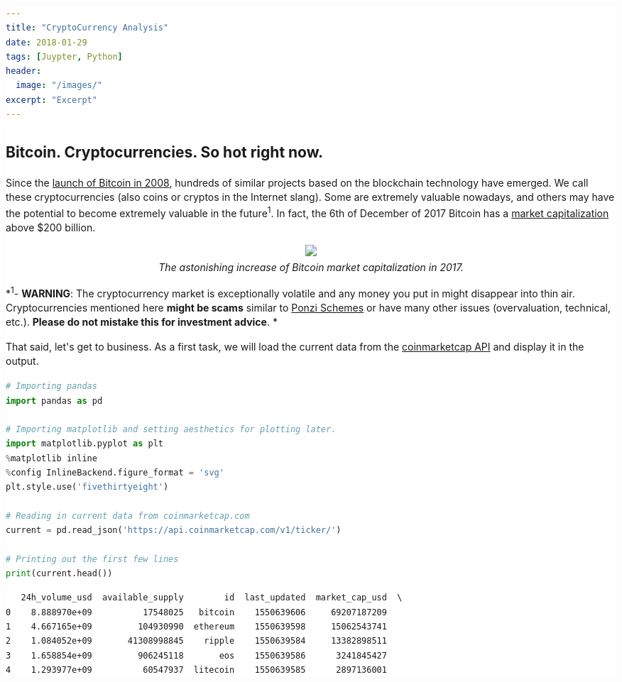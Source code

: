 ```yaml
---
title: "CryptoCurrency Analysis"
date: 2018-01-29
tags: [Juypter, Python]
header:
  image: "/images/"
excerpt: "Excerpt"
---
```

## Bitcoin. Cryptocurrencies. So hot right now.
<p>Since the <a href="https://newfronttest.bitcoin.com/bitcoin.pdf">launch of Bitcoin in 2008</a>, hundreds of similar projects based on the blockchain technology have emerged. We call these cryptocurrencies (also coins or cryptos in the Internet slang). Some are extremely valuable nowadays, and others may have the potential to become extremely valuable in the future<sup>1</sup>. In fact, the 6th of December of 2017 Bitcoin has a <a href="https://en.wikipedia.org/wiki/Market_capitalization">market capitalization</a> above $200 billion. </p>
<p><center>
<img src="https://s3.amazonaws.com/assets.datacamp.com/production/project_82/img/bitcoint_market_cap_2017.png" style="width:500px"> <br>
<em>The astonishing increase of Bitcoin market capitalization in 2017.</em></center></p>
<p>*<sup>1</sup>- <strong>WARNING</strong>: The cryptocurrency market is exceptionally volatile and any money you put in might disappear into thin air.  Cryptocurrencies mentioned here <strong>might be scams</strong> similar to <a href="https://en.wikipedia.org/wiki/Ponzi_scheme">Ponzi Schemes</a> or have many other issues (overvaluation, technical, etc.). <strong>Please do not mistake this for investment advice</strong>. *</p>
<p>That said, let's get to business. As a first task, we will load the current data from the <a href="https://api.coinmarketcap.com">coinmarketcap API</a> and display it in the output.</p>


```python
# Importing pandas
import pandas as pd

# Importing matplotlib and setting aesthetics for plotting later.
import matplotlib.pyplot as plt
%matplotlib inline
%config InlineBackend.figure_format = 'svg'
plt.style.use('fivethirtyeight')

# Reading in current data from coinmarketcap.com
current = pd.read_json('https://api.coinmarketcap.com/v1/ticker/')

# Printing out the first few lines
print(current.head())
```

       24h_volume_usd  available_supply        id  last_updated  market_cap_usd  \
    0    8.888970e+09          17548025   bitcoin    1550639606     69207187209   
    1    4.667165e+09         104930990  ethereum    1550639598     15062543741   
    2    1.084052e+09       41308998845    ripple    1550639584     13382898511   
    3    1.658854e+09         906245118       eos    1550639586      3241845427   
    4    1.293977e+09          60547937  litecoin    1550639585      2897136001   
